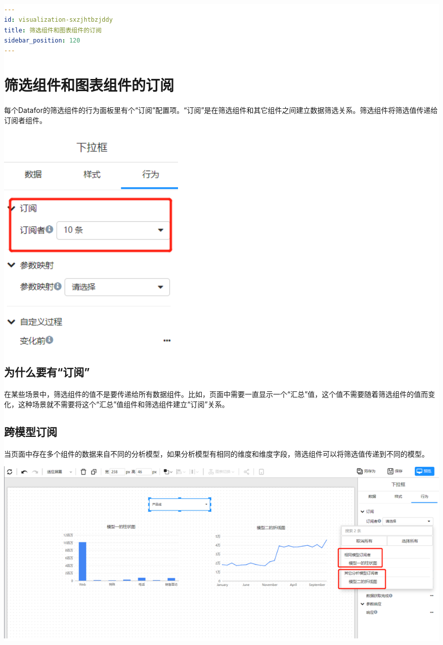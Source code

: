 ```yaml
---
id: visualization-sxzjhtbzjddy
title: 筛选组件和图表组件的订阅
sidebar_position: 120
---
```

# 筛选组件和图表组件的订阅

每个Datafor的筛选组件的行为面板里有个“订阅”配置项。“订阅”是在筛选组件和其它组件之间建立数据筛选关系。筛选组件将筛选值传递给订阅者组件。

<div align="left"><img src="../../static/img/datafor/visualizer/image-20230107162415680.png" alt="image-20230107162415680"   width="40%"  /></div>

## 为什么要有“订阅”

在某些场景中，筛选组件的值不是要传递给所有数据组件。比如，页面中需要一直显示一个“汇总”值，这个值不需要随着筛选组件的值而变化，这种场景就不需要将这个“汇总”值组件和筛选组件建立“订阅”关系。

## 跨模型订阅

当页面中存在多个组件的数据来自不同的分析模型，如果分析模型有相同的维度和维度字段，筛选组件可以将筛选值传递到不同的模型。

<div align="left"><img src="../../static/img/datafor/visualizer/image-20230107163357501.png"    /></div>
